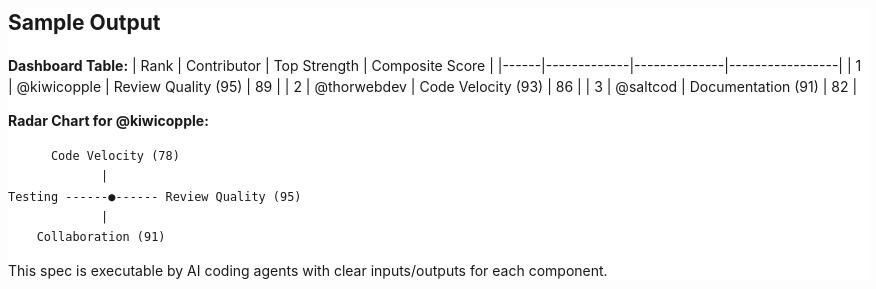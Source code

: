 ## Sample Output

**Dashboard Table:**
| Rank | Contributor | Top Strength | Composite Score |
|------|-------------|--------------|-----------------|
| 1 | @kiwicopple | Review Quality (95) | 89 |
| 2 | @thorwebdev | Code Velocity (93) | 86 |
| 3 | @saltcod | Documentation (91) | 82 |

**Radar Chart for @kiwicopple:**
```
      Code Velocity (78)
             |
Testing ------●------ Review Quality (95)
             |
    Collaboration (91)
```

This spec is executable by AI coding agents with clear inputs/outputs for each component.
